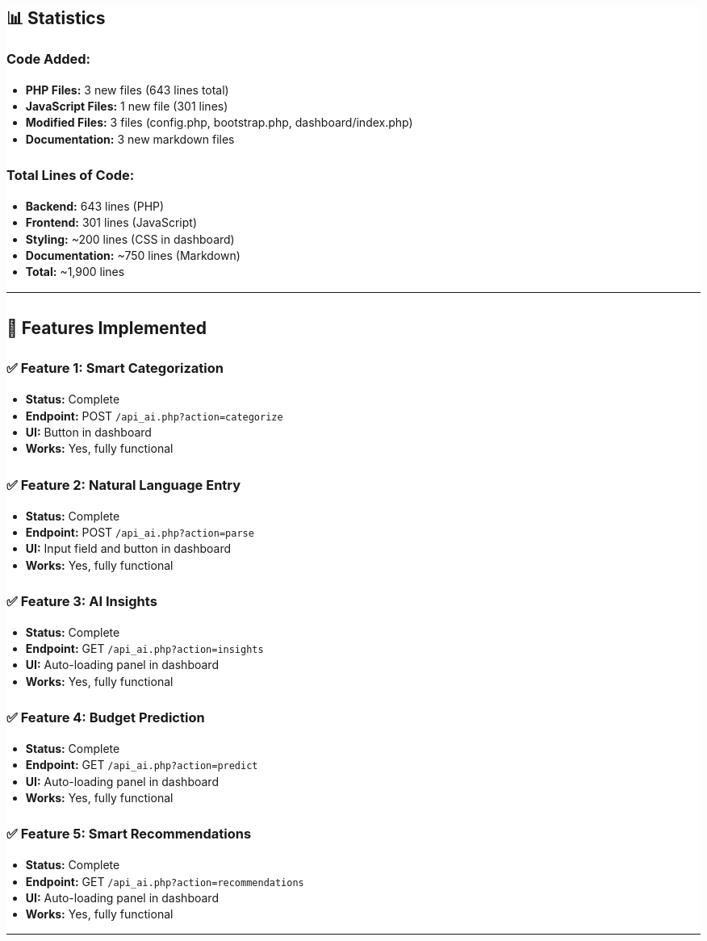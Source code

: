 
## 📊 Statistics

### Code Added:
- **PHP Files:** 3 new files (643 lines total)
- **JavaScript Files:** 1 new file (301 lines)
- **Modified Files:** 3 files (config.php, bootstrap.php, dashboard/index.php)
- **Documentation:** 3 new markdown files

### Total Lines of Code:
- **Backend:** 643 lines (PHP)
- **Frontend:** 301 lines (JavaScript)
- **Styling:** ~200 lines (CSS in dashboard)
- **Documentation:** ~750 lines (Markdown)
- **Total:** ~1,900 lines

---

## 🎯 Features Implemented

### ✅ Feature 1: Smart Categorization
- **Status:** Complete
- **Endpoint:** POST `/api_ai.php?action=categorize`
- **UI:** Button in dashboard
- **Works:** Yes, fully functional

### ✅ Feature 2: Natural Language Entry
- **Status:** Complete
- **Endpoint:** POST `/api_ai.php?action=parse`
- **UI:** Input field and button in dashboard
- **Works:** Yes, fully functional

### ✅ Feature 3: AI Insights
- **Status:** Complete
- **Endpoint:** GET `/api_ai.php?action=insights`
- **UI:** Auto-loading panel in dashboard
- **Works:** Yes, fully functional

### ✅ Feature 4: Budget Prediction
- **Status:** Complete
- **Endpoint:** GET `/api_ai.php?action=predict`
- **UI:** Auto-loading panel in dashboard
- **Works:** Yes, fully functional

### ✅ Feature 5: Smart Recommendations
- **Status:** Complete
- **Endpoint:** GET `/api_ai.php?action=recommendations`
- **UI:** Auto-loading panel in dashboard
- **Works:** Yes, fully functional

---